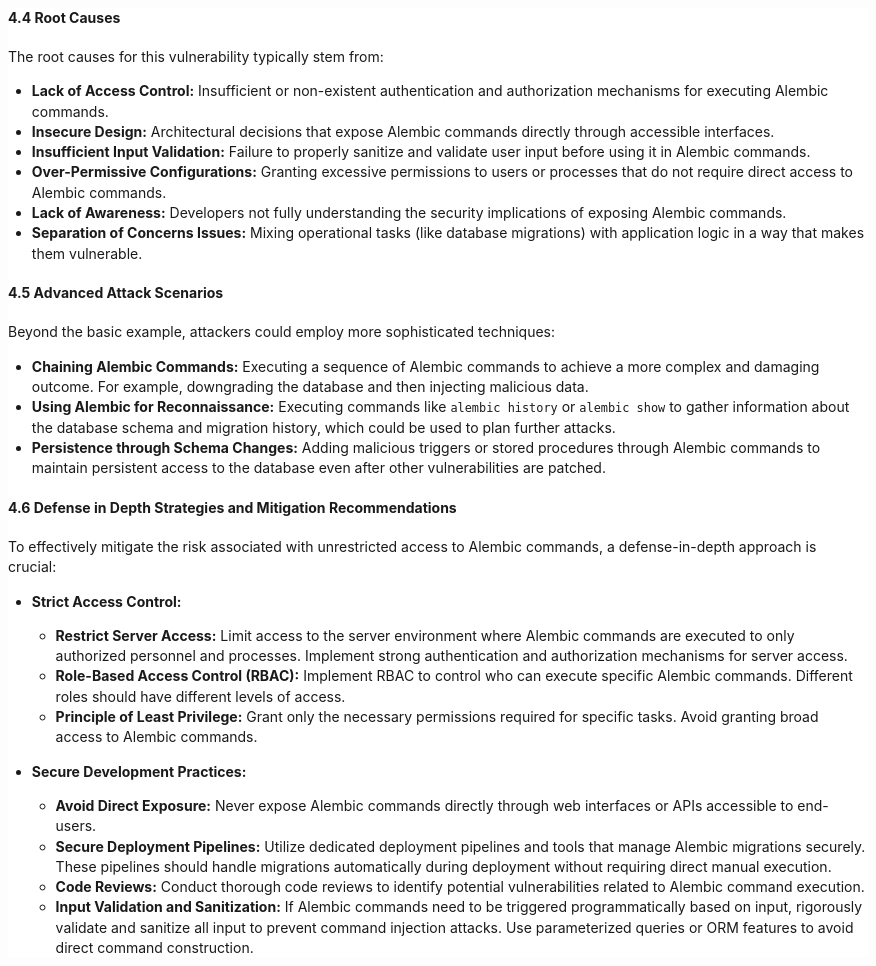 #### 4.4 Root Causes

The root causes for this vulnerability typically stem from:

*   **Lack of Access Control:**  Insufficient or non-existent authentication and authorization mechanisms for executing Alembic commands.
*   **Insecure Design:**  Architectural decisions that expose Alembic commands directly through accessible interfaces.
*   **Insufficient Input Validation:**  Failure to properly sanitize and validate user input before using it in Alembic commands.
*   **Over-Permissive Configurations:**  Granting excessive permissions to users or processes that do not require direct access to Alembic commands.
*   **Lack of Awareness:**  Developers not fully understanding the security implications of exposing Alembic commands.
*   **Separation of Concerns Issues:**  Mixing operational tasks (like database migrations) with application logic in a way that makes them vulnerable.

#### 4.5 Advanced Attack Scenarios

Beyond the basic example, attackers could employ more sophisticated techniques:

*   **Chaining Alembic Commands:**  Executing a sequence of Alembic commands to achieve a more complex and damaging outcome. For example, downgrading the database and then injecting malicious data.
*   **Using Alembic for Reconnaissance:**  Executing commands like `alembic history` or `alembic show` to gather information about the database schema and migration history, which could be used to plan further attacks.
*   **Persistence through Schema Changes:**  Adding malicious triggers or stored procedures through Alembic commands to maintain persistent access to the database even after other vulnerabilities are patched.

#### 4.6 Defense in Depth Strategies and Mitigation Recommendations

To effectively mitigate the risk associated with unrestricted access to Alembic commands, a defense-in-depth approach is crucial:

*   **Strict Access Control:**
    *   **Restrict Server Access:** Limit access to the server environment where Alembic commands are executed to only authorized personnel and processes. Implement strong authentication and authorization mechanisms for server access.
    *   **Role-Based Access Control (RBAC):** Implement RBAC to control who can execute specific Alembic commands. Different roles should have different levels of access.
    *   **Principle of Least Privilege:** Grant only the necessary permissions required for specific tasks. Avoid granting broad access to Alembic commands.

*   **Secure Development Practices:**
    *   **Avoid Direct Exposure:**  Never expose Alembic commands directly through web interfaces or APIs accessible to end-users.
    *   **Secure Deployment Pipelines:** Utilize dedicated deployment pipelines and tools that manage Alembic migrations securely. These pipelines should handle migrations automatically during deployment without requiring direct manual execution.
    *   **Code Reviews:** Conduct thorough code reviews to identify potential vulnerabilities related to Alembic command execution.
    *   **Input Validation and Sanitization:**  If Alembic commands need to be triggered programmatically based on input, rigorously validate and sanitize all input to prevent command injection attacks. Use parameterized queries or ORM features to avoid direct command construction.
